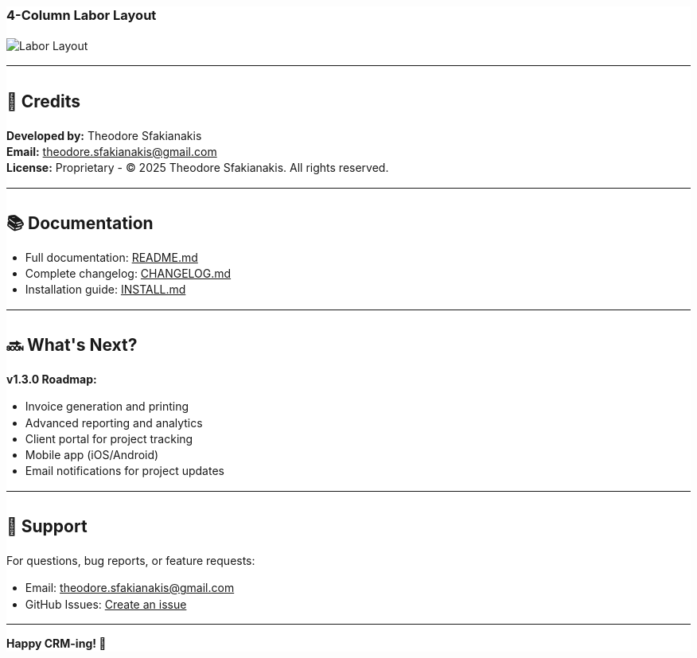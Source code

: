 ### 4-Column Labor Layout
![Labor Layout](https://via.placeholder.com/800x400/9C27B0/ffffff?text=4-Column+Grid+Layout)

---

## 🙏 Credits

**Developed by:** Theodore Sfakianakis  
**Email:** theodore.sfakianakis@gmail.com  
**License:** Proprietary - © 2025 Theodore Sfakianakis. All rights reserved.

---

## 📚 Documentation

- Full documentation: [README.md](README.md)
- Complete changelog: [CHANGELOG.md](CHANGELOG.md)
- Installation guide: [INSTALL.md](INSTALL.md)

---

## 🔜 What's Next?

**v1.3.0 Roadmap:**
- Invoice generation and printing
- Advanced reporting and analytics
- Client portal for project tracking
- Mobile app (iOS/Android)
- Email notifications for project updates

---

## 💬 Support

For questions, bug reports, or feature requests:
- Email: theodore.sfakianakis@gmail.com
- GitHub Issues: [Create an issue](https://github.com/TheoSfak/handycrm/issues)

---

**Happy CRM-ing! 🎉**
